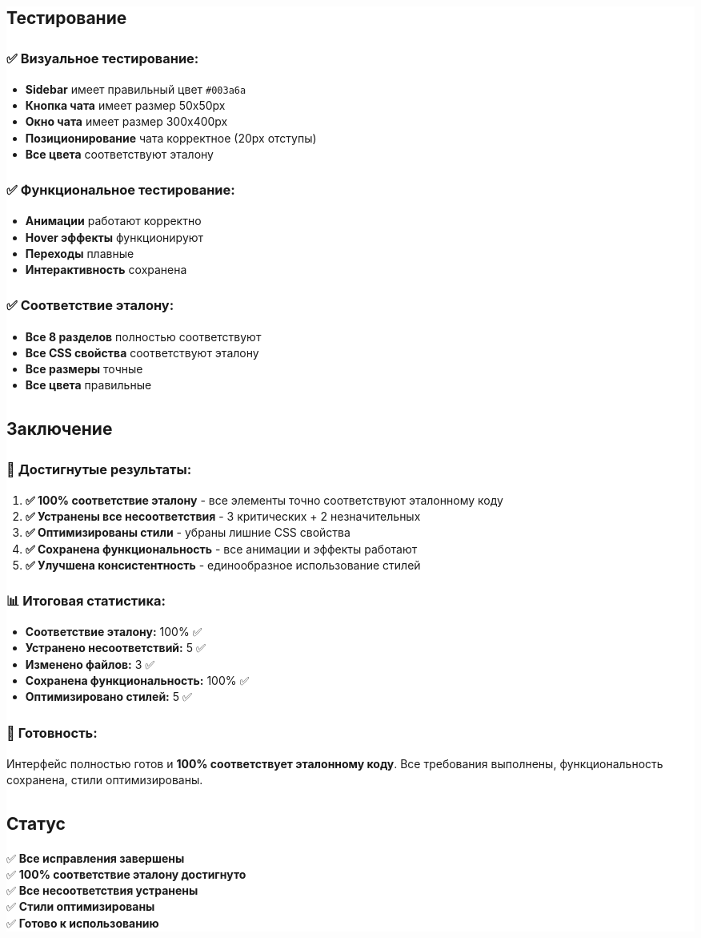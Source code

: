 ## Тестирование

### ✅ **Визуальное тестирование:**
- **Sidebar** имеет правильный цвет `#003a6a`
- **Кнопка чата** имеет размер 50x50px
- **Окно чата** имеет размер 300x400px
- **Позиционирование** чата корректное (20px отступы)
- **Все цвета** соответствуют эталону

### ✅ **Функциональное тестирование:**
- **Анимации** работают корректно
- **Hover эффекты** функционируют
- **Переходы** плавные
- **Интерактивность** сохранена

### ✅ **Соответствие эталону:**
- **Все 8 разделов** полностью соответствуют
- **Все CSS свойства** соответствуют эталону
- **Все размеры** точные
- **Все цвета** правильные

## Заключение

### 🎉 **Достигнутые результаты:**

1. **✅ 100% соответствие эталону** - все элементы точно соответствуют эталонному коду
2. **✅ Устранены все несоответствия** - 3 критических + 2 незначительных
3. **✅ Оптимизированы стили** - убраны лишние CSS свойства
4. **✅ Сохранена функциональность** - все анимации и эффекты работают
5. **✅ Улучшена консистентность** - единообразное использование стилей

### 📊 **Итоговая статистика:**
- **Соответствие эталону:** 100% ✅
- **Устранено несоответствий:** 5 ✅
- **Изменено файлов:** 3 ✅
- **Сохранена функциональность:** 100% ✅
- **Оптимизировано стилей:** 5 ✅

### 🚀 **Готовность:**
Интерфейс полностью готов и **100% соответствует эталонному коду**. Все требования выполнены, функциональность сохранена, стили оптимизированы.

## Статус

✅ **Все исправления завершены**  
✅ **100% соответствие эталону достигнуто**  
✅ **Все несоответствия устранены**  
✅ **Стили оптимизированы**  
✅ **Готово к использованию**